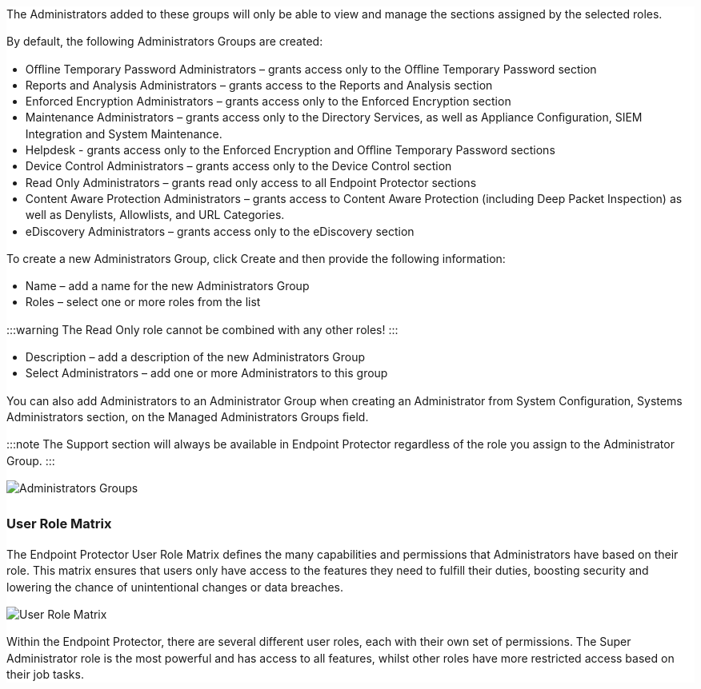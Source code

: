 The Administrators added to these groups will only be able to view and manage the sections assigned
by the selected roles.

By default, the following Administrators Groups are created:

- Oﬄine Temporary Password Administrators – grants access only to the Oﬄine Temporary Password
  section
- Reports and Analysis Administrators – grants access to the Reports and Analysis section
- Enforced Encryption Administrators – grants access only to the Enforced Encryption section
- Maintenance Administrators – grants access only to the Directory Services, as well as Appliance
  Conﬁguration, SIEM Integration and System Maintenance.
- Helpdesk - grants access only to the Enforced Encryption and Oﬄine Temporary Password sections
- Device Control Administrators – grants access only to the Device Control section
- Read Only Administrators – grants read only access to all Endpoint Protector sections
- Content Aware Protection Administrators – grants access to Content Aware Protection (including
  Deep Packet Inspection) as well as Denylists, Allowlists, and URL Categories.
- eDiscovery Administrators – grants access only to the eDiscovery section

To create a new Administrators Group, click Create and then provide the following information:

- Name – add a name for the new Administrators Group
- Roles – select one or more roles from the list

:::warning
The Read Only role cannot be combined with any other roles!
:::


- Description – add a description of the new Administrators Group
- Select Administrators – add one or more Administrators to this group

You can also add Administrators to an Administrator Group when creating an Administrator from System
Conﬁguration, Systems Administrators section, on the Managed Administrators Groups ﬁeld.

:::note
The Support section will always be available in Endpoint Protector regardless of the role
you assign to the Administrator Group.
:::


![Administrators Groups](/images/endpointprotector/2509/admin/systemconfiguration/administratorsgroups.webp)

### User Role Matrix

The Endpoint Protector User Role Matrix deﬁnes the many capabilities and permissions that
Administrators have based on their role. This matrix ensures that users only have access to the
features they need to fulﬁll their duties, boosting security and lowering the chance of
unintentional changes or data breaches.

![User Role Matrix](/images/endpointprotector/2509/admin/systemconfiguration/userrolematrix.webp)

Within the Endpoint Protector, there are several different user roles, each with their own set of
permissions. The Super Administrator role is the most powerful and has access to all features,
whilst other roles have more restricted access based on their job tasks.
